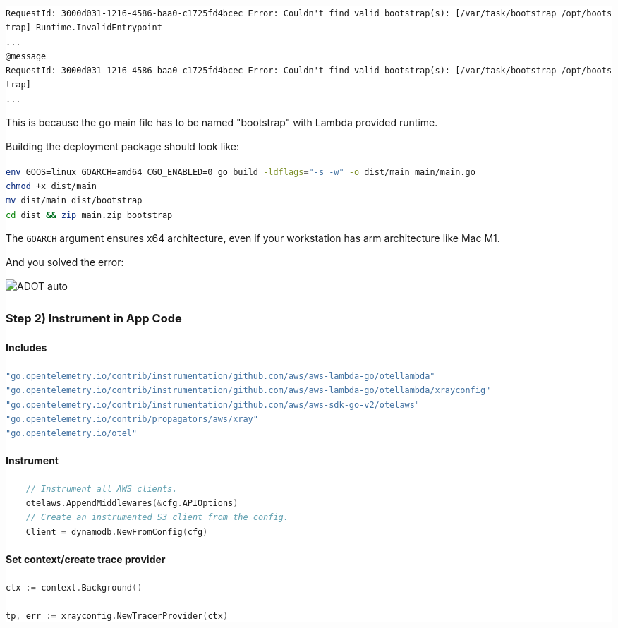 ```log
RequestId: 3000d031-1216-4586-baa0-c1725fd4bcec Error: Couldn't find valid bootstrap(s): [/var/task/bootstrap /opt/bootstrap] Runtime.InvalidEntrypoint
...
@message	
RequestId: 3000d031-1216-4586-baa0-c1725fd4bcec Error: Couldn't find valid bootstrap(s): [/var/task/bootstrap /opt/bootstrap]
...
```

This is because the go main file has to be named "bootstrap" with Lambda provided runtime. 

Building the deployment package should look like:

```bash
env GOOS=linux GOARCH=amd64 CGO_ENABLED=0 go build -ldflags="-s -w" -o dist/main main/main.go
chmod +x dist/main
mv dist/main dist/bootstrap
cd dist && zip main.zip bootstrap
```      

The `GOARCH` argument ensures x64 architecture, even if your workstation has arm architecture like Mac M1.

And you solved the error:

![ADOT auto](/img/2022/12/otel/adot-auto-map.png)


### Step 2) Instrument in App Code

#### Includes

```go
"go.opentelemetry.io/contrib/instrumentation/github.com/aws/aws-lambda-go/otellambda"
"go.opentelemetry.io/contrib/instrumentation/github.com/aws/aws-lambda-go/otellambda/xrayconfig"
"go.opentelemetry.io/contrib/instrumentation/github.com/aws/aws-sdk-go-v2/otelaws"
"go.opentelemetry.io/contrib/propagators/aws/xray"
"go.opentelemetry.io/otel"
```

#### Instrument

```go
	// Instrument all AWS clients.
	otelaws.AppendMiddlewares(&cfg.APIOptions)
	// Create an instrumented S3 client from the config.
	Client = dynamodb.NewFromConfig(cfg)
```

#### Set context/create trace provider

```go
ctx := context.Background()

tp, err := xrayconfig.NewTracerProvider(ctx)
```    
